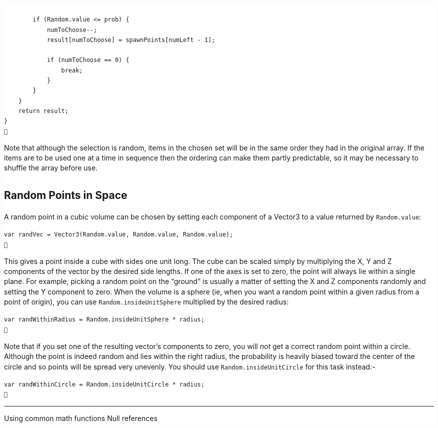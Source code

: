 ```

        if (Random.value <= prob) {
            numToChoose--;
            result[numToChoose] = spawnPoints[numLeft - 1];

            if (numToChoose == 0) {
                break;
            }
        }
    }
    return result;
}

```

Note that although the selection is random, items in the chosen set will be in the same order they had in the original array. If the items are to be used one at a time in sequence then the ordering can make them partly predictable, so it may be necessary to shuffle the array before use.
## Random Points in Space
A random point in a cubic volume can be chosen by setting each component of a Vector3 to a value returned by `Random.value`:
```
var randVec = Vector3(Random.value, Random.value, Random.value);

```

This gives a point inside a cube with sides one unit long. The cube can be scaled simply by multiplying the X, Y and Z components of the vector by the desired side lengths. If one of the axes is set to zero, the point will always lie within a single plane. For example, picking a random point on the “ground” is usually a matter of setting the X and Z components randomly and setting the Y component to zero.
When the volume is a sphere (ie, when you want a random point within a given radius from a point of origin), you can use `Random.insideUnitSphere` multiplied by the desired radius:
```
var randWithinRadius = Random.insideUnitSphere * radius;

```

Note that if you set one of the resulting vector’s components to zero, you will _not_ get a correct random point within a circle. Although the point is indeed random and lies within the right radius, the probability is heavily biased toward the center of the circle and so points will be spread very unevenly. You should use `Random.insideUnitCircle` for this task instead:-
```
var randWithinCircle = Random.insideUnitCircle * radius;

```

* * *
[](https://docs.unity3d.com/6000.0/Documentation/Manual/class-Mathf.html)
Using common math functions
[](https://docs.unity3d.com/6000.0/Documentation/Manual/null-reference-exception.html)
Null references
